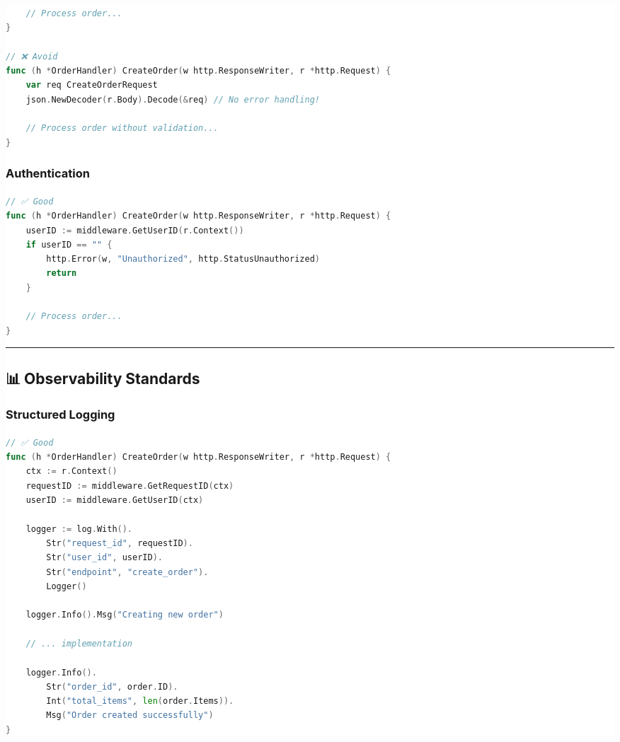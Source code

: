 ```go
    // Process order...
}

// ❌ Avoid
func (h *OrderHandler) CreateOrder(w http.ResponseWriter, r *http.Request) {
    var req CreateOrderRequest
    json.NewDecoder(r.Body).Decode(&req) // No error handling!
    
    // Process order without validation...
}
```

### **Authentication**
```go
// ✅ Good
func (h *OrderHandler) CreateOrder(w http.ResponseWriter, r *http.Request) {
    userID := middleware.GetUserID(r.Context())
    if userID == "" {
        http.Error(w, "Unauthorized", http.StatusUnauthorized)
        return
    }
    
    // Process order...
}
```

---

## 📊 **Observability Standards**

### **Structured Logging**
```go
// ✅ Good
func (h *OrderHandler) CreateOrder(w http.ResponseWriter, r *http.Request) {
    ctx := r.Context()
    requestID := middleware.GetRequestID(ctx)
    userID := middleware.GetUserID(ctx)
    
    logger := log.With().
        Str("request_id", requestID).
        Str("user_id", userID).
        Str("endpoint", "create_order").
        Logger()
    
    logger.Info().Msg("Creating new order")
    
    // ... implementation
    
    logger.Info().
        Str("order_id", order.ID).
        Int("total_items", len(order.Items)).
        Msg("Order created successfully")
}
```
